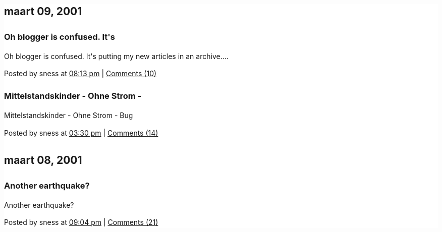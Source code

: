 </div>



<h2 class="date">maart 09, 2001</h2>


<div class="blogbody">
<a name="000025"></a>
<h3 class="title">Oh blogger is confused. It's</h3>

<p>Oh blogger is confused.  It's putting my new articles in an archive....</p>



<div class="posted">
	Posted by sness at <a href="http://www.sness.net/weblog/archives/000025.html">08:13 pm</a>
		| <a href="http://www.sness.net/cgi-bin/nmt/mt-comments.cgi?entry_id=25" onclick="OpenComments(this.href); return false">Comments (10)</a>
	
	
</div>

</div>





<div class="blogbody">
<a name="000024"></a>
<h3 class="title">Mittelstandskinder - Ohne Strom -</h3>

<p>Mittelstandskinder - Ohne Strom - Bug</p>



<div class="posted">
	Posted by sness at <a href="http://www.sness.net/weblog/archives/000024.html">03:30 pm</a>
		| <a href="http://www.sness.net/cgi-bin/nmt/mt-comments.cgi?entry_id=24" onclick="OpenComments(this.href); return false">Comments (14)</a>
	
	
</div>

</div>



<h2 class="date">maart 08, 2001</h2>


<div class="blogbody">
<a name="000023"></a>
<h3 class="title">Another earthquake?</h3>

<p>Another earthquake?</p>



<div class="posted">
	Posted by sness at <a href="http://www.sness.net/weblog/archives/000023.html">09:04 pm</a>
		| <a href="http://www.sness.net/cgi-bin/nmt/mt-comments.cgi?entry_id=23" onclick="OpenComments(this.href); return false">Comments (21)</a>
	
	
</div>
